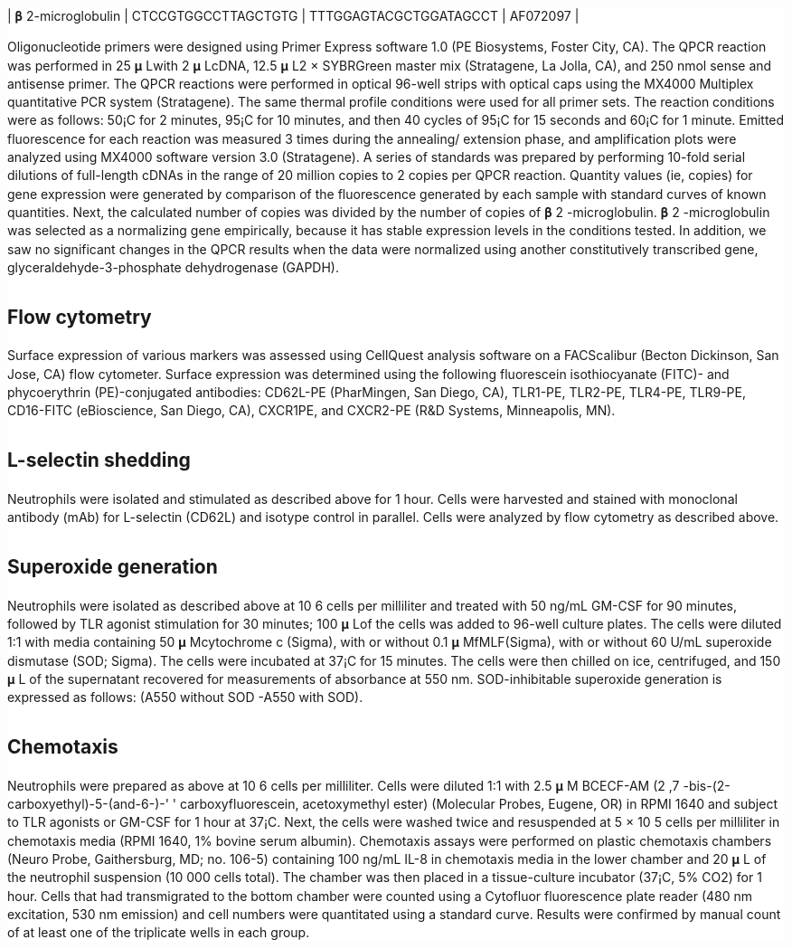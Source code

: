 | 𝛃 2-microglobulin | CTCCGTGGCCTTAGCTGTG       | TTTGGAGTACGCTGGATAGCCT     | AF072097        |

Oligonucleotide primers were designed using Primer Express software 1.0 (PE Biosystems, Foster City, CA). The QPCR reaction was performed in 25 𝛍 Lwith 2 𝛍 LcDNA, 12.5 𝛍 L2 × SYBRGreen master mix (Stratagene, La Jolla, CA), and 250 nmol sense and antisense primer. The QPCR reactions were performed in optical 96-well strips with optical caps using the MX4000 Multiplex quantitative PCR system (Stratagene). The same thermal profile conditions were used for all primer sets. The reaction conditions were as follows: 50¡C for 2 minutes, 95¡C for 10 minutes, and then 40 cycles of 95¡C for 15 seconds and 60¡C for 1 minute. Emitted fluorescence for each reaction was measured 3 times during the annealing/ extension phase, and amplification plots were analyzed using MX4000 software version 3.0 (Stratagene). A series of standards was prepared by performing 10-fold serial dilutions of full-length cDNAs in the range of 20 million copies to 2 copies per QPCR reaction. Quantity values (ie, copies) for gene expression were generated by comparison of the fluorescence generated by each sample with standard curves of known quantities. Next, the calculated number of copies was divided by the number of copies of 𝛃 2 -microglobulin. 𝛃 2 -microglobulin was selected as a normalizing gene empirically, because it has stable expression levels in the conditions tested. In addition, we saw no significant changes in the QPCR results when the data were normalized using another constitutively transcribed gene, glyceraldehyde-3-phosphate dehydrogenase (GAPDH).

## Flow cytometry

Surface expression of various markers was assessed using CellQuest analysis software on a FACScalibur (Becton Dickinson, San Jose, CA) flow cytometer. Surface expression was determined using the following fluorescein isothiocyanate (FITC)- and phycoerythrin (PE)-conjugated antibodies: CD62L-PE (PharMingen, San Diego, CA), TLR1-PE, TLR2-PE, TLR4-PE, TLR9-PE, CD16-FITC (eBioscience, San Diego, CA), CXCR1PE, and CXCR2-PE (R&amp;D Systems, Minneapolis, MN).

## L-selectin shedding

Neutrophils were isolated and stimulated as described above for 1 hour. Cells were harvested and stained with monoclonal antibody (mAb) for L-selectin (CD62L) and isotype control in parallel. Cells were analyzed by flow cytometry as described above.

## Superoxide generation

Neutrophils were isolated as described above at 10 6 cells per milliliter and treated with 50 ng/mL GM-CSF for 90 minutes, followed by TLR agonist stimulation for 30 minutes; 100 𝛍 Lof the cells was added to 96-well culture plates. The cells were diluted 1:1 with media containing 50 𝛍 Mcytochrome c (Sigma), with or without 0.1 𝛍 MfMLF(Sigma), with or without 60 U/mL superoxide dismutase (SOD; Sigma). The cells were incubated at 37¡C for 15 minutes. The cells were then chilled on ice, centrifuged, and 150 𝛍 L of the supernatant recovered for measurements of absorbance at 550 nm. SOD-inhibitable superoxide generation is expressed as follows: (A550 without SOD -A550 with SOD).

## Chemotaxis

Neutrophils were prepared as above at 10 6 cells per milliliter. Cells were diluted 1:1 with 2.5 𝛍 M BCECF-AM (2 ,7 -bis-(2-carboxyethyl)-5-(and-6-)-' ' carboxyfluorescein, acetoxymethyl ester) (Molecular Probes, Eugene, OR) in RPMI 1640 and subject to TLR agonists or GM-CSF for 1 hour at 37¡C. Next, the cells were washed twice and resuspended at 5 × 10 5 cells per milliliter in chemotaxis media (RPMI 1640, 1% bovine serum albumin). Chemotaxis assays were performed on plastic chemotaxis chambers (Neuro Probe, Gaithersburg, MD; no. 106-5) containing 100 ng/mL IL-8 in chemotaxis media in the lower chamber and 20 𝛍 L of the neutrophil suspension (10 000 cells total). The chamber was then placed in a tissue-culture incubator (37¡C, 5% CO2) for 1 hour. Cells that had transmigrated to the bottom chamber were counted using a Cytofluor fluorescence plate reader (480 nm excitation, 530 nm emission) and cell numbers were quantitated using a standard curve. Results were confirmed by manual count of at least one of the triplicate wells in each group.
